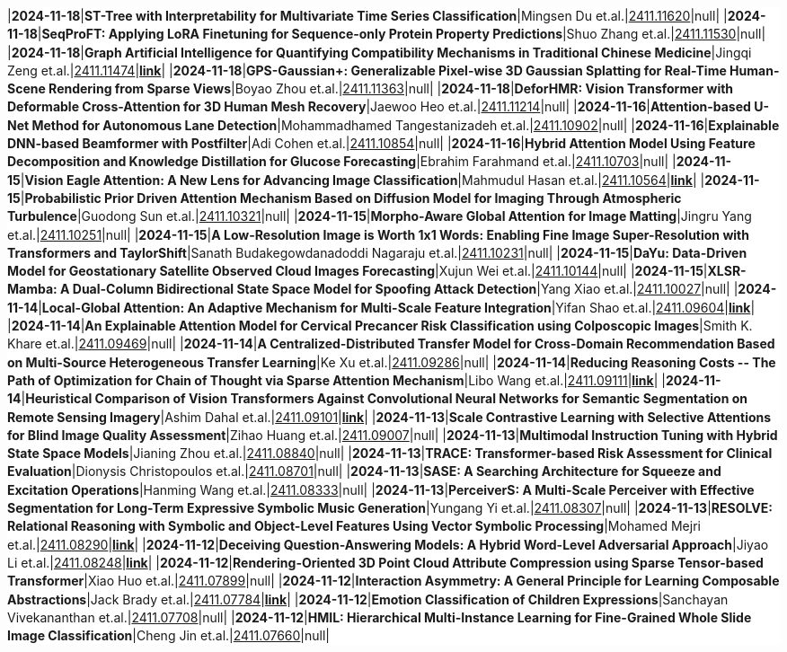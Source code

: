 |**2024-11-18**|**ST-Tree with Interpretability for Multivariate Time Series Classification**|Mingsen Du et.al.|[2411.11620](http://arxiv.org/abs/2411.11620)|null|
|**2024-11-18**|**SeqProFT: Applying LoRA Finetuning for Sequence-only Protein Property Predictions**|Shuo Zhang et.al.|[2411.11530](http://arxiv.org/abs/2411.11530)|null|
|**2024-11-18**|**Graph Artificial Intelligence for Quantifying Compatibility Mechanisms in Traditional Chinese Medicine**|Jingqi Zeng et.al.|[2411.11474](http://arxiv.org/abs/2411.11474)|**[link](https://github.com/zengjingqi/graphai-for-tcm)**|
|**2024-11-18**|**GPS-Gaussian+: Generalizable Pixel-wise 3D Gaussian Splatting for Real-Time Human-Scene Rendering from Sparse Views**|Boyao Zhou et.al.|[2411.11363](http://arxiv.org/abs/2411.11363)|null|
|**2024-11-18**|**DeforHMR: Vision Transformer with Deformable Cross-Attention for 3D Human Mesh Recovery**|Jaewoo Heo et.al.|[2411.11214](http://arxiv.org/abs/2411.11214)|null|
|**2024-11-16**|**Attention-based U-Net Method for Autonomous Lane Detection**|Mohammadhamed Tangestanizadeh et.al.|[2411.10902](http://arxiv.org/abs/2411.10902)|null|
|**2024-11-16**|**Explainable DNN-based Beamformer with Postfilter**|Adi Cohen et.al.|[2411.10854](http://arxiv.org/abs/2411.10854)|null|
|**2024-11-16**|**Hybrid Attention Model Using Feature Decomposition and Knowledge Distillation for Glucose Forecasting**|Ebrahim Farahmand et.al.|[2411.10703](http://arxiv.org/abs/2411.10703)|null|
|**2024-11-15**|**Vision Eagle Attention: A New Lens for Advancing Image Classification**|Mahmudul Hasan et.al.|[2411.10564](http://arxiv.org/abs/2411.10564)|**[link](https://github.com/MahmudulHasan11085/Vision-Eagle-Attention)**|
|**2024-11-15**|**Probabilistic Prior Driven Attention Mechanism Based on Diffusion Model for Imaging Through Atmospheric Turbulence**|Guodong Sun et.al.|[2411.10321](http://arxiv.org/abs/2411.10321)|null|
|**2024-11-15**|**Morpho-Aware Global Attention for Image Matting**|Jingru Yang et.al.|[2411.10251](http://arxiv.org/abs/2411.10251)|null|
|**2024-11-15**|**A Low-Resolution Image is Worth 1x1 Words: Enabling Fine Image Super-Resolution with Transformers and TaylorShift**|Sanath Budakegowdanadoddi Nagaraju et.al.|[2411.10231](http://arxiv.org/abs/2411.10231)|null|
|**2024-11-15**|**DaYu: Data-Driven Model for Geostationary Satellite Observed Cloud Images Forecasting**|Xujun Wei et.al.|[2411.10144](http://arxiv.org/abs/2411.10144)|null|
|**2024-11-15**|**XLSR-Mamba: A Dual-Column Bidirectional State Space Model for Spoofing Attack Detection**|Yang Xiao et.al.|[2411.10027](http://arxiv.org/abs/2411.10027)|null|
|**2024-11-14**|**Local-Global Attention: An Adaptive Mechanism for Multi-Scale Feature Integration**|Yifan Shao et.al.|[2411.09604](http://arxiv.org/abs/2411.09604)|**[link](https://github.com/ziyueqingwan/localglobalattention)**|
|**2024-11-14**|**An Explainable Attention Model for Cervical Precancer Risk Classification using Colposcopic Images**|Smith K. Khare et.al.|[2411.09469](http://arxiv.org/abs/2411.09469)|null|
|**2024-11-14**|**A Centralized-Distributed Transfer Model for Cross-Domain Recommendation Based on Multi-Source Heterogeneous Transfer Learning**|Ke Xu et.al.|[2411.09286](http://arxiv.org/abs/2411.09286)|null|
|**2024-11-14**|**Reducing Reasoning Costs -- The Path of Optimization for Chain of Thought via Sparse Attention Mechanism**|Libo Wang et.al.|[2411.09111](http://arxiv.org/abs/2411.09111)|**[link](https://github.com/brucewang123456789/GeniusTrail)**|
|**2024-11-14**|**Heuristical Comparison of Vision Transformers Against Convolutional Neural Networks for Semantic Segmentation on Remote Sensing Imagery**|Ashim Dahal et.al.|[2411.09101](http://arxiv.org/abs/2411.09101)|**[link](https://github.com/ashimdahal/vit-vs-cnn-image-segmentation)**|
|**2024-11-13**|**Scale Contrastive Learning with Selective Attentions for Blind Image Quality Assessment**|Zihao Huang et.al.|[2411.09007](http://arxiv.org/abs/2411.09007)|null|
|**2024-11-13**|**Multimodal Instruction Tuning with Hybrid State Space Models**|Jianing Zhou et.al.|[2411.08840](http://arxiv.org/abs/2411.08840)|null|
|**2024-11-13**|**TRACE: Transformer-based Risk Assessment for Clinical Evaluation**|Dionysis Christopoulos et.al.|[2411.08701](http://arxiv.org/abs/2411.08701)|null|
|**2024-11-13**|**SASE: A Searching Architecture for Squeeze and Excitation Operations**|Hanming Wang et.al.|[2411.08333](http://arxiv.org/abs/2411.08333)|null|
|**2024-11-13**|**PerceiverS: A Multi-Scale Perceiver with Effective Segmentation for Long-Term Expressive Symbolic Music Generation**|Yungang Yi et.al.|[2411.08307](http://arxiv.org/abs/2411.08307)|null|
|**2024-11-13**|**RESOLVE: Relational Reasoning with Symbolic and Object-Level Features Using Vector Symbolic Processing**|Mohamed Mejri et.al.|[2411.08290](http://arxiv.org/abs/2411.08290)|**[link](https://github.com/mmejri3/resolve)**|
|**2024-11-12**|**Deceiving Question-Answering Models: A Hybrid Word-Level Adversarial Approach**|Jiyao Li et.al.|[2411.08248](http://arxiv.org/abs/2411.08248)|**[link](https://github.com/utsjiyaoli/qa-attack)**|
|**2024-11-12**|**Rendering-Oriented 3D Point Cloud Attribute Compression using Sparse Tensor-based Transformer**|Xiao Huo et.al.|[2411.07899](http://arxiv.org/abs/2411.07899)|null|
|**2024-11-12**|**Interaction Asymmetry: A General Principle for Learning Composable Abstractions**|Jack Brady et.al.|[2411.07784](http://arxiv.org/abs/2411.07784)|**[link](https://github.com/jackbrady/interaction-asymmetry)**|
|**2024-11-12**|**Emotion Classification of Children Expressions**|Sanchayan Vivekananthan et.al.|[2411.07708](http://arxiv.org/abs/2411.07708)|null|
|**2024-11-12**|**HMIL: Hierarchical Multi-Instance Learning for Fine-Grained Whole Slide Image Classification**|Cheng Jin et.al.|[2411.07660](http://arxiv.org/abs/2411.07660)|null|
